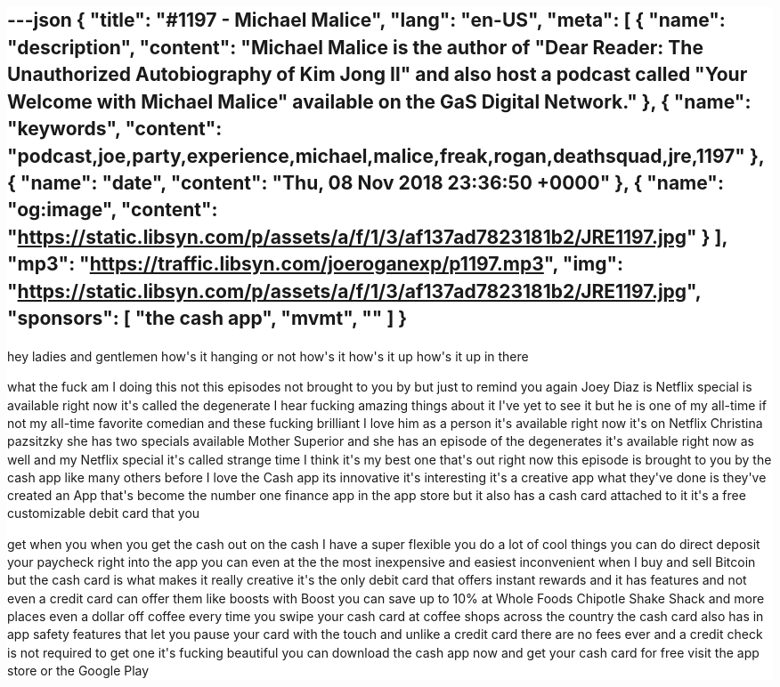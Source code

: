 ---json
{
  "title": "#1197 - Michael Malice",
  "lang": "en-US",
  "meta": [
    {
      "name": "description",
      "content": "Michael Malice is the author of \"Dear Reader: The Unauthorized Autobiography of Kim Jong Il\" and also host a podcast called \"Your Welcome with Michael Malice\" available on the GaS Digital Network."
    },
    {
      "name": "keywords",
      "content": "podcast,joe,party,experience,michael,malice,freak,rogan,deathsquad,jre,1197"
    },
    {
      "name": "date",
      "content": "Thu, 08 Nov 2018 23:36:50 +0000"
    },
    {
      "name": "og:image",
      "content": "https://static.libsyn.com/p/assets/a/f/1/3/af137ad7823181b2/JRE1197.jpg"
    }
  ],
  "mp3": "https://traffic.libsyn.com/joeroganexp/p1197.mp3",
  "img": "https://static.libsyn.com/p/assets/a/f/1/3/af137ad7823181b2/JRE1197.jpg",
  "sponsors": [
    "the cash app", "mvmt", ""
  ]
}
---
<episode-header />

<timemark seconds="0" />

hey ladies and gentlemen how's it hanging or not how's it how's it up how's it up in there

<timemark seconds="9" />

what the fuck am I doing this not this episodes not brought to you by but just to remind you again Joey Diaz is Netflix special is available right now it's called the degenerate I hear fucking amazing things about it I've yet to see it but he is one of my all-time if not my all-time favorite comedian and these fucking brilliant I love him as a person it's available right now it's on Netflix Christina pazsitzky she has two specials available Mother Superior and she has an episode of the degenerates it's available right now as well and my Netflix special it's called strange time I think it's my best one that's out right now this episode is brought to you by the cash app like many others before I love the Cash app its innovative it's interesting it's a creative app what they've done is they've created an App that's become the number one finance app in the app store but it also has a cash card attached to it it's a free customizable debit card that you

<timemark seconds="69" />

get when you when you get the cash out on the cash I have a super flexible you do a lot of cool things you can do direct deposit your paycheck right into the app you can even at the the most inexpensive and easiest inconvenient when I buy and sell Bitcoin but the cash card is what makes it really creative it's the only debit card that offers instant rewards and it has features and not even a credit card can offer them like boosts with Boost you can save up to 10% at Whole Foods Chipotle Shake Shack and more places even a dollar off coffee every time you swipe your cash card at coffee shops across the country the cash card also has in app safety features that let you pause your card with the touch and unlike a credit card there are no fees ever and a credit check is not required to get one it's fucking beautiful you can download the cash app now and get your cash card for free visit the app store or the Google Play

